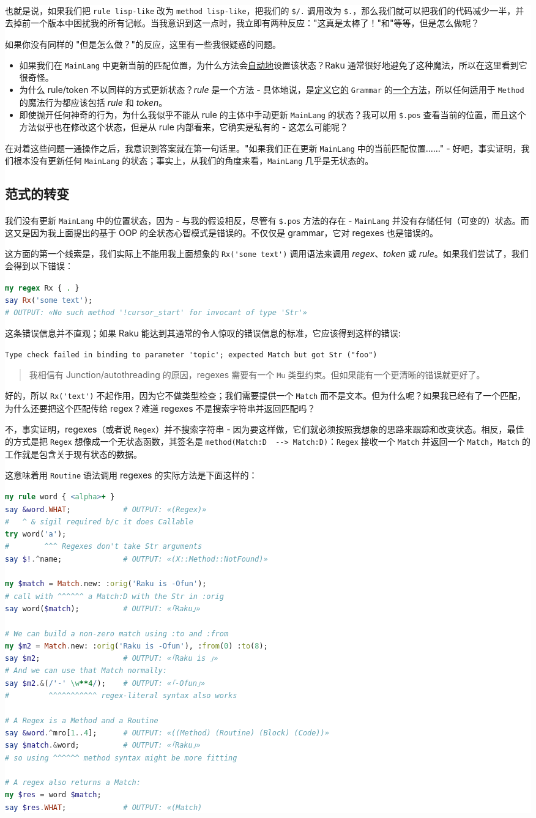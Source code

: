 也就是说，如果我们把 `rule lisp-like` 改为 `method lisp-like`，把我们的 `$/.` 调用改为 `$.`，那么我们就可以把我们的代码减少一半，并去掉前一个版本中困扰我的所有记帐。当我意识到这一点时，我立即有两种反应："这真是太棒了！"和"等等，但是怎么做呢？

如果你没有同样的 "但是怎么做？"的反应，这里有一些我很疑惑的问题。

- 如果我们在 `MainLang` 中更新当前的匹配位置，为什么方法会[自动地](http://www.catb.org/jargon/html/A/automagically.html)设置该状态？Raku 通常很好地避免了这种魔法，所以在这里看到它很奇怪。
- 为什么 rule/token 不以同样的方式更新状态？*rule* 是一个方法 - 具体地说，是[定义它的](https://stackoverflow.com/a/56799018) `Grammar` 的[一个方法](https://stackoverflow.com/a/56799018)，所以任何适用于 `Method` 的魔法行为都应该包括 *rule* 和 *token*。
- 即使抛开任何神奇的行为，为什么我似乎不能从 rule 的主体中手动更新 `MainLang` 的状态？我可以用 `$.pos` 查看当前的位置，而且这个方法似乎也在修改这个状态，但是从 rule 内部看来，它确实是私有的 - 这怎么可能呢？

在对着这些问题一通操作之后，我意识到答案就在第一句话里。"如果我们正在更新 `MainLang` 中的当前匹配位置......"  - 好吧，事实证明，我们根本没有更新任何 `MainLang` 的状态；事实上，从我们的角度来看，`MainLang` 几乎是无状态的。

## 范式的转变

我们没有更新 `MainLang` 中的位置状态，因为 - 与我的假设相反，尽管有 `$.pos` 方法的存在 -  `MainLang` 并没有存储任何（可变的）状态。而这又是因为我上面提出的基于 OOP 的全状态心智模式是错误的。不仅仅是 grammar，它对 regexes 也是错误的。

这方面的第一个线索是，我们实际上不能用我上面想象的 `Rx('some text')` 调用语法来调用 *regex*、*token* 或 *rule*。如果我们尝试了，我们会得到以下错误：

```raku
my regex Rx { . }
say Rx('some text');
# OUTPUT: «No such method '!cursor_start' for invocant of type 'Str'»
```

这条错误信息并不直观；如果 Raku 能达到其通常的令人惊叹的错误信息的标准，它应该得到这样的错误:

    Type check failed in binding to parameter 'topic'; expected Match but got Str ("foo")

> 我相信有 Junction/autothreading 的原因，regexes 需要有一个 `Mu` 类型约束。但如果能有一个更清晰的错误就更好了。

好的，所以 `Rx('text')` 不起作用，因为它不做类型检查；我们需要提供一个 `Match` 而不是文本。但为什么呢？如果我已经有了一个匹配，为什么还要把这个匹配传给 regex？难道 regexes 不是搜索字符串并返回匹配吗？

不，事实证明，regexes（或者说 `Regex`）并不搜索字符串 - 因为要这样做，它们就必须按照我想象的思路来跟踪和改变状态。相反，最佳的方式是把 `Regex` 想像成一个无状态函数，其签名是 `method(Match:D  --> Match:D)`：`Regex` 接收一个 `Match` 并返回一个 `Match`，`Match` 的工作就是包含关于现有状态的数据。

这意味着用 `Routine` 语法调用 regexes 的实际方法是下面这样的：

```raku
my rule word { <alpha>+ }
say &word.WHAT;            # OUTPUT: «(Regex)»
#   ^ & sigil required b/c it does Callable
try word('a');
#        ^^^ Regexes don't take Str arguments
say $!.^name;              # OUTPUT: «(X::Method::NotFound)»

my $match = Match.new: :orig('Raku is -Ofun');
# call with ^^^^^^ a Match:D with the Str in :orig
say word($match);          # OUTPUT: «｢Raku｣»

# We can build a non-zero match using :to and :from
my $m2 = Match.new: :orig('Raku is -Ofun'), :from(0) :to(8);
say $m2;                   # OUTPUT: «｢Raku is ｣»
# And we can use that Match normally:
say $m2.&(/'-' \w**4/);    # OUTPUT: «｢-Ofun｣»
#         ^^^^^^^^^^^ regex-literal syntax also works

# A Regex is a Method and a Routine
say &word.^mro[1..4];      # OUTPUT: «((Method) (Routine) (Block) (Code))»
say $match.&word;          # OUTPUT: «｢Raku｣»
# so using ^^^^^^ method syntax might be more fitting

# A regex also returns a Match:
my $res = word $match;
say $res.WHAT;             # OUTPUT: «(Match)
```